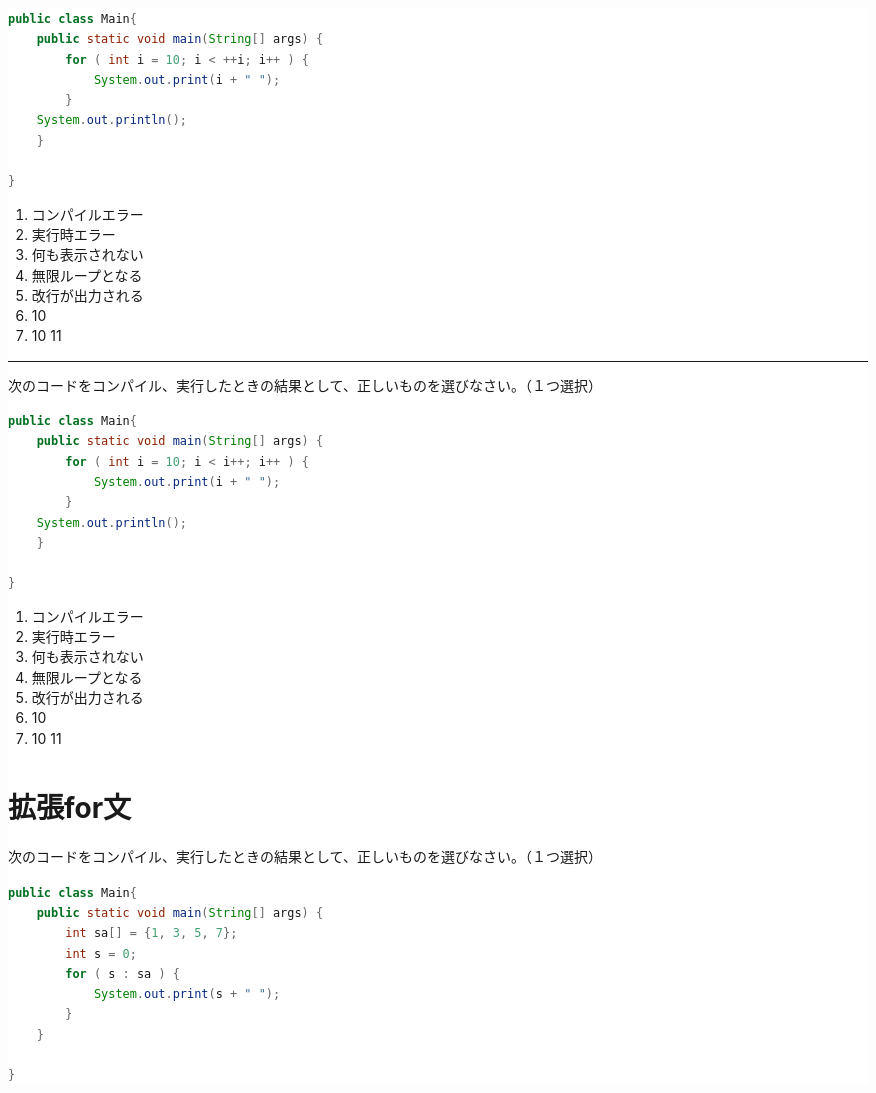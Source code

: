 ```java
public class Main{
	public static void main(String[] args) {
		for ( int i = 10; i < ++i; i++ ) {
			System.out.print(i + " ");
		}
	System.out.println();
	}

}
```

1. コンパイルエラー
1. 実行時エラー
1. 何も表示されない
1. 無限ループとなる
1. 改行が出力される
1. 10
1. 10 11

----

次のコードをコンパイル、実行したときの結果として、正しいものを選びなさい。（１つ選択）

```java
public class Main{
	public static void main(String[] args) {
		for ( int i = 10; i < i++; i++ ) {
			System.out.print(i + " ");
		}
	System.out.println();
	}

}
```

1. コンパイルエラー
1. 実行時エラー
1. 何も表示されない
1. 無限ループとなる
1. 改行が出力される
1. 10
1. 10 11

# 拡張for文

次のコードをコンパイル、実行したときの結果として、正しいものを選びなさい。（１つ選択）

```java
public class Main{
	public static void main(String[] args) {
		int sa[] = {1, 3, 5, 7};
		int s = 0;
		for ( s : sa ) {
			System.out.print(s + " ");
		}
	}

}
```
